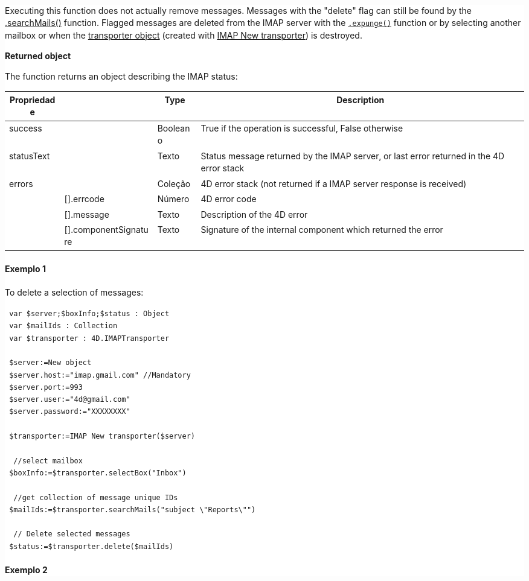 Executing this function does not actually remove messages. Messages with the "delete" flag can still be found by the [.searchMails()](#searchmails) function. Flagged messages are deleted from the IMAP server with the [`.expunge()`](#expunge) function or by selecting another mailbox or when the [transporter object](#imap-transporter-object) (created with [IMAP New transporter](#imap-new-transporter)) is destroyed.



**Returned object**

The function returns an object describing the IMAP status:

| Propriedade |                         | Type     | Description                                                                              |
| ----------- | ----------------------- | -------- | ---------------------------------------------------------------------------------------- |
| success     |                         | Booleano | True if the operation is successful, False otherwise                                     |
| statusText  |                         | Texto    | Status message returned by the IMAP server, or last error returned in the 4D error stack |
| errors      |                         | Coleção  | 4D error stack (not returned if a IMAP server response is received)                      |
|             | \[].errcode            | Número   | 4D error code                                                                            |
|             | \[].message            | Texto    | Description of the 4D error                                                              |
|             | \[].componentSignature | Texto    | Signature of the internal component which returned the error                             |




#### Exemplo 1

To delete a selection of messages:


```4d
 var $server;$boxInfo;$status : Object
 var $mailIds : Collection
 var $transporter : 4D.IMAPTransporter

 $server:=New object
 $server.host:="imap.gmail.com" //Mandatory
 $server.port:=993
 $server.user:="4d@gmail.com"
 $server.password:="XXXXXXXX"

 $transporter:=IMAP New transporter($server)

  //select mailbox
 $boxInfo:=$transporter.selectBox("Inbox")

  //get collection of message unique IDs
 $mailIds:=$transporter.searchMails("subject \"Reports\"")

  // Delete selected messages
 $status:=$transporter.delete($mailIds)
```

#### Exemplo 2
